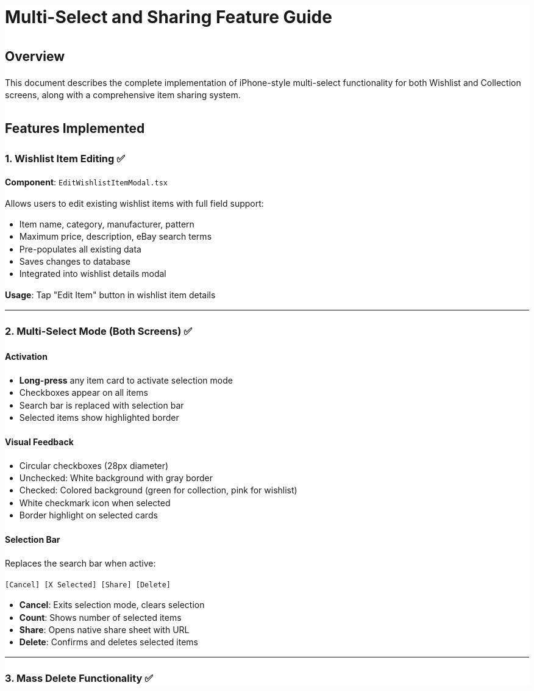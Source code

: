 # Multi-Select and Sharing Feature Guide

## Overview
This document describes the complete implementation of iPhone-style multi-select functionality for both Wishlist and Collection screens, along with a comprehensive item sharing system.

## Features Implemented

### 1. Wishlist Item Editing ✅
**Component**: `EditWishlistItemModal.tsx`

Allows users to edit existing wishlist items with full field support:
- Item name, category, manufacturer, pattern
- Maximum price, description, eBay search terms
- Pre-populates all existing data
- Saves changes to database
- Integrated into wishlist details modal

**Usage**: Tap "Edit Item" button in wishlist item details

---

### 2. Multi-Select Mode (Both Screens) ✅

#### Activation
- **Long-press** any item card to activate selection mode
- Checkboxes appear on all items
- Search bar is replaced with selection bar
- Selected items show highlighted border

#### Visual Feedback
- Circular checkboxes (28px diameter)
- Unchecked: White background with gray border
- Checked: Colored background (green for collection, pink for wishlist)
- White checkmark icon when selected
- Border highlight on selected cards

#### Selection Bar
Replaces the search bar when active:
```
[Cancel] [X Selected] [Share] [Delete]
```

- **Cancel**: Exits selection mode, clears selection
- **Count**: Shows number of selected items
- **Share**: Opens native share sheet with URL
- **Delete**: Confirms and deletes selected items

---

### 3. Mass Delete Functionality ✅
